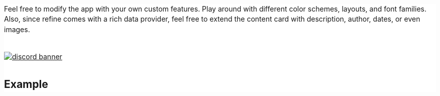 Feel free to modify the app with your own custom features. Play around with different color schemes, layouts, and font families. Also, since refine comes with a rich data provider, feel free to extend the content card with description, author, dates, or even images.

<br/>
<div>
<a href="https://discord.gg/refine">
  <img  src="https://refine.ams3.cdn.digitaloceanspaces.com/website/static/img/discord_big_blue.png" alt="discord banner" />
</a>
</div>

## Example

<CodeSandboxExample path="blog-refine-filtering" />
